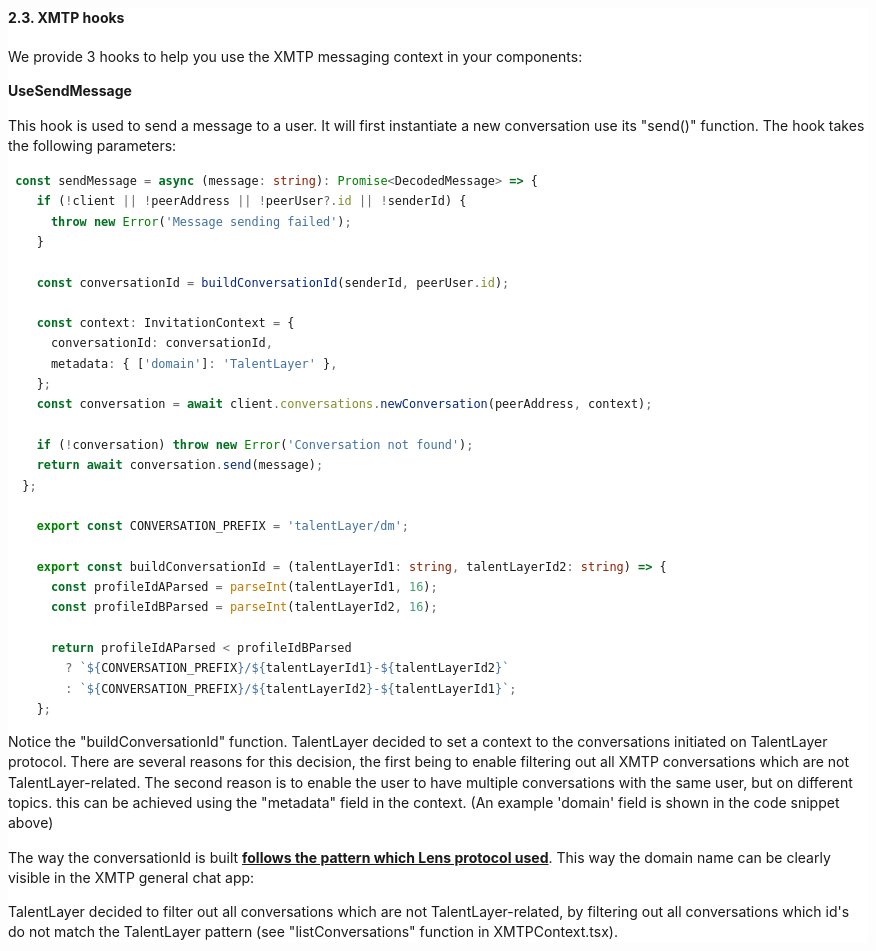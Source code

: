 

#### 2.3. XMTP hooks

We provide 3 hooks to help you use the XMTP messaging context in your components:

**UseSendMessage**

This hook is used to send a message to a user. It will first instantiate a new conversation use its "send()" function.
The hook takes the following parameters:

```typescript
 const sendMessage = async (message: string): Promise<DecodedMessage> => {
    if (!client || !peerAddress || !peerUser?.id || !senderId) {
      throw new Error('Message sending failed');
    }

    const conversationId = buildConversationId(senderId, peerUser.id);

    const context: InvitationContext = {
      conversationId: conversationId,
      metadata: { ['domain']: 'TalentLayer' },
    };
    const conversation = await client.conversations.newConversation(peerAddress, context);

    if (!conversation) throw new Error('Conversation not found');
    return await conversation.send(message);
  };

    export const CONVERSATION_PREFIX = 'talentLayer/dm';
    
    export const buildConversationId = (talentLayerId1: string, talentLayerId2: string) => {
      const profileIdAParsed = parseInt(talentLayerId1, 16);
      const profileIdBParsed = parseInt(talentLayerId2, 16);
    
      return profileIdAParsed < profileIdBParsed
        ? `${CONVERSATION_PREFIX}/${talentLayerId1}-${talentLayerId2}`
        : `${CONVERSATION_PREFIX}/${talentLayerId2}-${talentLayerId1}`;
    };
```

Notice the "buildConversationId" function. TalentLayer decided to set a context to the conversations initiated on TalentLayer protocol.
There are several reasons for this decision, the first being to enable filtering out all XMTP conversations which are not TalentLayer-related.
The second reason is to enable the user to have multiple conversations with the same user, but on different topics. this can be achieved using the "metadata" field in the context.
(An example 'domain' field is shown in the code snippet above)

The way the conversationId is built **[follows the pattern which Lens protocol used](https://xmtp.org/docs/client-sdk/javascript/tutorials/build-key-xmtp-chat-features-in-a-lens-app#build-the-lens-dm-conversation-id)**. This way the domain name can be clearly visible in the XMTP general chat app:

TalentLayer decided to filter out all conversations which are not TalentLayer-related, by filtering out all conversations which id's do not match the TalentLayer pattern (see "listConversations" function in XMTPContext.tsx).
